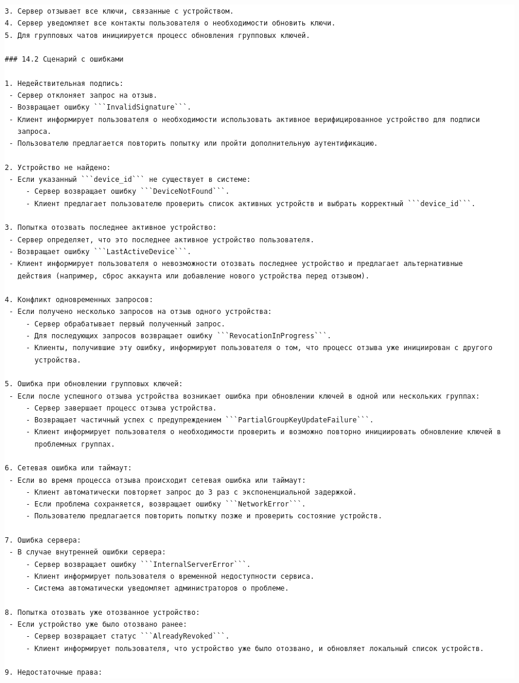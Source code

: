    ```
3. Сервер отзывает все ключи, связанные с устройством.
4. Сервер уведомляет все контакты пользователя о необходимости обновить ключи.
5. Для групповых чатов инициируется процесс обновления групповых ключей.

### 14.2 Сценарий с ошибками

1. Недействительная подпись:
    - Сервер отклоняет запрос на отзыв.
    - Возвращает ошибку ```InvalidSignature```.
    - Клиент информирует пользователя о необходимости использовать активное верифицированное устройство для подписи
      запроса.
    - Пользователю предлагается повторить попытку или пройти дополнительную аутентификацию.

2. Устройство не найдено:
    - Если указанный ```device_id``` не существует в системе:
        - Сервер возвращает ошибку ```DeviceNotFound```.
        - Клиент предлагает пользователю проверить список активных устройств и выбрать корректный ```device_id```.

3. Попытка отозвать последнее активное устройство:
    - Сервер определяет, что это последнее активное устройство пользователя.
    - Возвращает ошибку ```LastActiveDevice```.
    - Клиент информирует пользователя о невозможности отозвать последнее устройство и предлагает альтернативные
      действия (например, сброс аккаунта или добавление нового устройства перед отзывом).

4. Конфликт одновременных запросов:
    - Если получено несколько запросов на отзыв одного устройства:
        - Сервер обрабатывает первый полученный запрос.
        - Для последующих запросов возвращает ошибку ```RevocationInProgress```.
        - Клиенты, получившие эту ошибку, информируют пользователя о том, что процесс отзыва уже инициирован с другого
          устройства.

5. Ошибка при обновлении групповых ключей:
    - Если после успешного отзыва устройства возникает ошибка при обновлении ключей в одной или нескольких группах:
        - Сервер завершает процесс отзыва устройства.
        - Возвращает частичный успех с предупреждением ```PartialGroupKeyUpdateFailure```.
        - Клиент информирует пользователя о необходимости проверить и возможно повторно инициировать обновление ключей в
          проблемных группах.

6. Сетевая ошибка или таймаут:
    - Если во время процесса отзыва происходит сетевая ошибка или таймаут:
        - Клиент автоматически повторяет запрос до 3 раз с экспоненциальной задержкой.
        - Если проблема сохраняется, возвращает ошибку ```NetworkError```.
        - Пользователю предлагается повторить попытку позже и проверить состояние устройств.

7. Ошибка сервера:
    - В случае внутренней ошибки сервера:
        - Сервер возвращает ошибку ```InternalServerError```.
        - Клиент информирует пользователя о временной недоступности сервиса.
        - Система автоматически уведомляет администраторов о проблеме.

8. Попытка отозвать уже отозванное устройство:
    - Если устройство уже было отозвано ранее:
        - Сервер возвращает статус ```AlreadyRevoked```.
        - Клиент информирует пользователя, что устройство уже было отозвано, и обновляет локальный список устройств.

9. Недостаточные права:
   ```